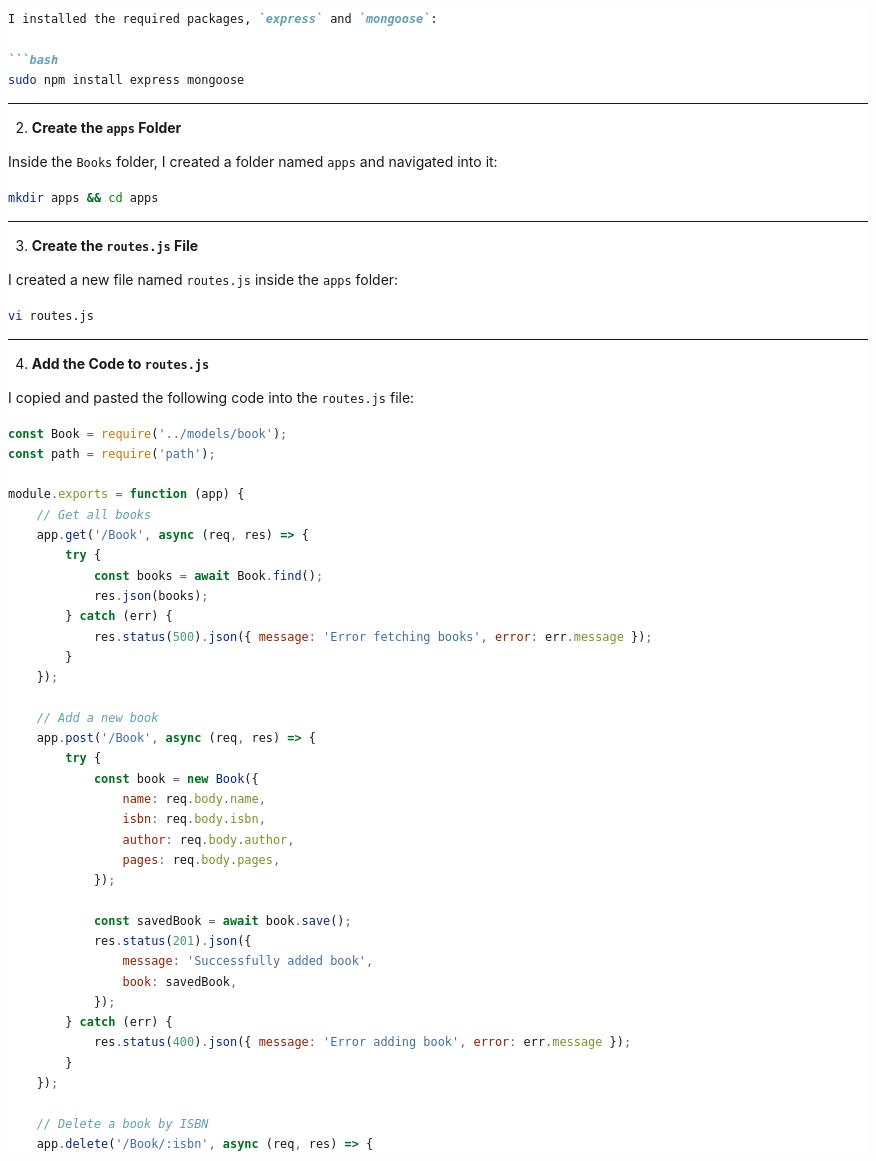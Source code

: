 ```markdown
I installed the required packages, `express` and `mongoose`:

```bash
sudo npm install express mongoose
```

---

2. **Create the `apps` Folder**

Inside the `Books` folder, I created a folder named `apps` and navigated into it:

```bash
mkdir apps && cd apps
```

---

3. **Create the `routes.js` File**

I created a new file named `routes.js` inside the `apps` folder:

```bash
vi routes.js
```

---

4. **Add the Code to `routes.js`**

I copied and pasted the following code into the `routes.js` file:

```javascript
const Book = require('../models/book');
const path = require('path');

module.exports = function (app) {
    // Get all books
    app.get('/Book', async (req, res) => {
        try {
            const books = await Book.find();
            res.json(books);
        } catch (err) {
            res.status(500).json({ message: 'Error fetching books', error: err.message });
        }
    });

    // Add a new book
    app.post('/Book', async (req, res) => {
        try {
            const book = new Book({
                name: req.body.name,
                isbn: req.body.isbn,
                author: req.body.author,
                pages: req.body.pages,
            });

            const savedBook = await book.save();
            res.status(201).json({
                message: 'Successfully added book',
                book: savedBook,
            });
        } catch (err) {
            res.status(400).json({ message: 'Error adding book', error: err.message });
        }
    });

    // Delete a book by ISBN
    app.delete('/Book/:isbn', async (req, res) => {
```